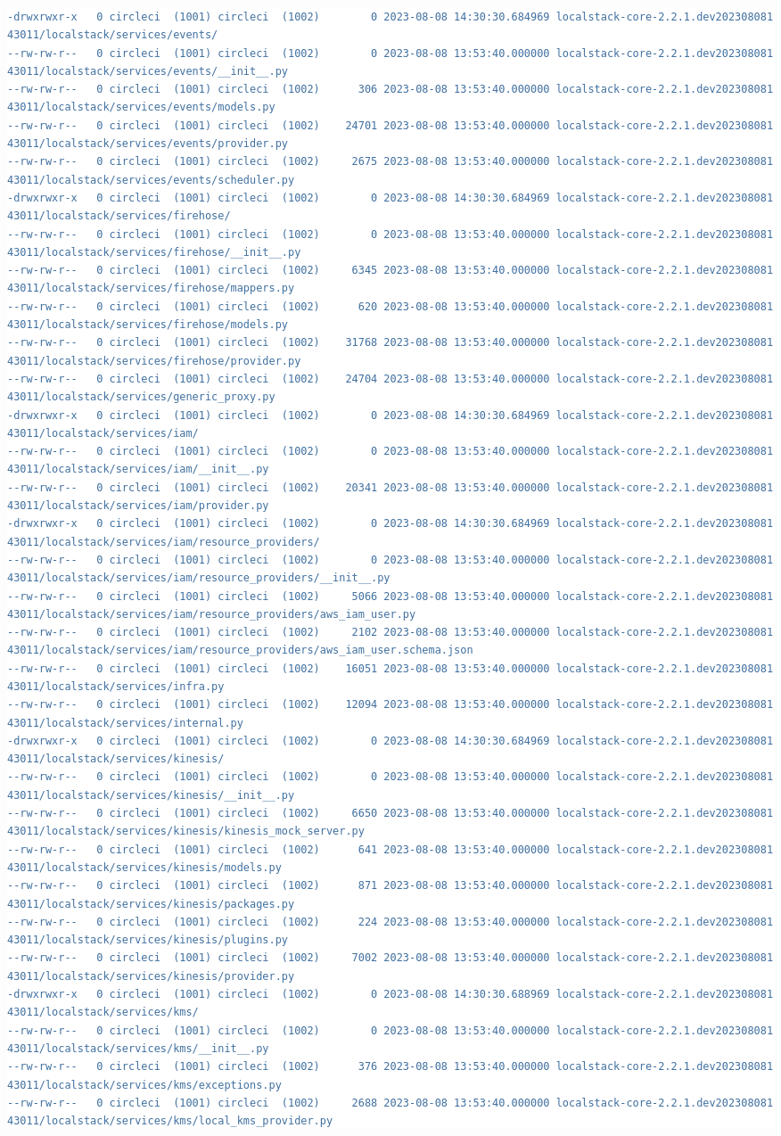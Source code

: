 ```diff
-drwxrwxr-x   0 circleci  (1001) circleci  (1002)        0 2023-08-08 14:30:30.684969 localstack-core-2.2.1.dev20230808143011/localstack/services/events/
--rw-rw-r--   0 circleci  (1001) circleci  (1002)        0 2023-08-08 13:53:40.000000 localstack-core-2.2.1.dev20230808143011/localstack/services/events/__init__.py
--rw-rw-r--   0 circleci  (1001) circleci  (1002)      306 2023-08-08 13:53:40.000000 localstack-core-2.2.1.dev20230808143011/localstack/services/events/models.py
--rw-rw-r--   0 circleci  (1001) circleci  (1002)    24701 2023-08-08 13:53:40.000000 localstack-core-2.2.1.dev20230808143011/localstack/services/events/provider.py
--rw-rw-r--   0 circleci  (1001) circleci  (1002)     2675 2023-08-08 13:53:40.000000 localstack-core-2.2.1.dev20230808143011/localstack/services/events/scheduler.py
-drwxrwxr-x   0 circleci  (1001) circleci  (1002)        0 2023-08-08 14:30:30.684969 localstack-core-2.2.1.dev20230808143011/localstack/services/firehose/
--rw-rw-r--   0 circleci  (1001) circleci  (1002)        0 2023-08-08 13:53:40.000000 localstack-core-2.2.1.dev20230808143011/localstack/services/firehose/__init__.py
--rw-rw-r--   0 circleci  (1001) circleci  (1002)     6345 2023-08-08 13:53:40.000000 localstack-core-2.2.1.dev20230808143011/localstack/services/firehose/mappers.py
--rw-rw-r--   0 circleci  (1001) circleci  (1002)      620 2023-08-08 13:53:40.000000 localstack-core-2.2.1.dev20230808143011/localstack/services/firehose/models.py
--rw-rw-r--   0 circleci  (1001) circleci  (1002)    31768 2023-08-08 13:53:40.000000 localstack-core-2.2.1.dev20230808143011/localstack/services/firehose/provider.py
--rw-rw-r--   0 circleci  (1001) circleci  (1002)    24704 2023-08-08 13:53:40.000000 localstack-core-2.2.1.dev20230808143011/localstack/services/generic_proxy.py
-drwxrwxr-x   0 circleci  (1001) circleci  (1002)        0 2023-08-08 14:30:30.684969 localstack-core-2.2.1.dev20230808143011/localstack/services/iam/
--rw-rw-r--   0 circleci  (1001) circleci  (1002)        0 2023-08-08 13:53:40.000000 localstack-core-2.2.1.dev20230808143011/localstack/services/iam/__init__.py
--rw-rw-r--   0 circleci  (1001) circleci  (1002)    20341 2023-08-08 13:53:40.000000 localstack-core-2.2.1.dev20230808143011/localstack/services/iam/provider.py
-drwxrwxr-x   0 circleci  (1001) circleci  (1002)        0 2023-08-08 14:30:30.684969 localstack-core-2.2.1.dev20230808143011/localstack/services/iam/resource_providers/
--rw-rw-r--   0 circleci  (1001) circleci  (1002)        0 2023-08-08 13:53:40.000000 localstack-core-2.2.1.dev20230808143011/localstack/services/iam/resource_providers/__init__.py
--rw-rw-r--   0 circleci  (1001) circleci  (1002)     5066 2023-08-08 13:53:40.000000 localstack-core-2.2.1.dev20230808143011/localstack/services/iam/resource_providers/aws_iam_user.py
--rw-rw-r--   0 circleci  (1001) circleci  (1002)     2102 2023-08-08 13:53:40.000000 localstack-core-2.2.1.dev20230808143011/localstack/services/iam/resource_providers/aws_iam_user.schema.json
--rw-rw-r--   0 circleci  (1001) circleci  (1002)    16051 2023-08-08 13:53:40.000000 localstack-core-2.2.1.dev20230808143011/localstack/services/infra.py
--rw-rw-r--   0 circleci  (1001) circleci  (1002)    12094 2023-08-08 13:53:40.000000 localstack-core-2.2.1.dev20230808143011/localstack/services/internal.py
-drwxrwxr-x   0 circleci  (1001) circleci  (1002)        0 2023-08-08 14:30:30.684969 localstack-core-2.2.1.dev20230808143011/localstack/services/kinesis/
--rw-rw-r--   0 circleci  (1001) circleci  (1002)        0 2023-08-08 13:53:40.000000 localstack-core-2.2.1.dev20230808143011/localstack/services/kinesis/__init__.py
--rw-rw-r--   0 circleci  (1001) circleci  (1002)     6650 2023-08-08 13:53:40.000000 localstack-core-2.2.1.dev20230808143011/localstack/services/kinesis/kinesis_mock_server.py
--rw-rw-r--   0 circleci  (1001) circleci  (1002)      641 2023-08-08 13:53:40.000000 localstack-core-2.2.1.dev20230808143011/localstack/services/kinesis/models.py
--rw-rw-r--   0 circleci  (1001) circleci  (1002)      871 2023-08-08 13:53:40.000000 localstack-core-2.2.1.dev20230808143011/localstack/services/kinesis/packages.py
--rw-rw-r--   0 circleci  (1001) circleci  (1002)      224 2023-08-08 13:53:40.000000 localstack-core-2.2.1.dev20230808143011/localstack/services/kinesis/plugins.py
--rw-rw-r--   0 circleci  (1001) circleci  (1002)     7002 2023-08-08 13:53:40.000000 localstack-core-2.2.1.dev20230808143011/localstack/services/kinesis/provider.py
-drwxrwxr-x   0 circleci  (1001) circleci  (1002)        0 2023-08-08 14:30:30.688969 localstack-core-2.2.1.dev20230808143011/localstack/services/kms/
--rw-rw-r--   0 circleci  (1001) circleci  (1002)        0 2023-08-08 13:53:40.000000 localstack-core-2.2.1.dev20230808143011/localstack/services/kms/__init__.py
--rw-rw-r--   0 circleci  (1001) circleci  (1002)      376 2023-08-08 13:53:40.000000 localstack-core-2.2.1.dev20230808143011/localstack/services/kms/exceptions.py
--rw-rw-r--   0 circleci  (1001) circleci  (1002)     2688 2023-08-08 13:53:40.000000 localstack-core-2.2.1.dev20230808143011/localstack/services/kms/local_kms_provider.py
```